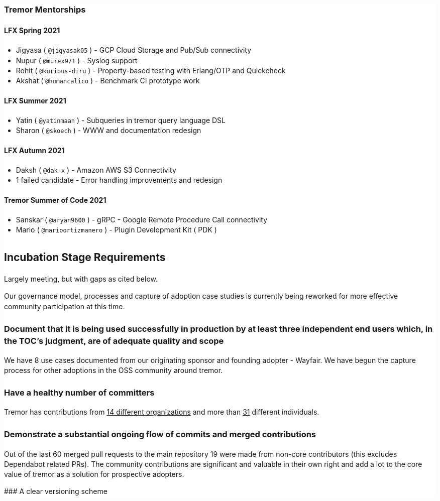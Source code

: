 
### Tremor Mentorships

#### LFX Spring 2021

- Jigyasa ( `@jigyasak05` ) - GCP Cloud Storage and Pub/Sub connectivity
- Nupur ( `@murex971` ) - Syslog support
- Rohit ( `@kurious-diru` ) - Property-based testing with Erlang/OTP and Quickcheck
- Akshat ( `@humancalico` ) - Benchmark CI prototype work

#### LFX Summer 2021

- Yatin ( `@yatinmaan` ) - Subqueries in tremor query language DSL
- Sharon ( `@skoech` ) - WWW and documentation redesign

#### LFX Autumn 2021

- Daksh ( `@dak-x` ) - Amazon AWS S3 Connectivity
- 1 failed candidate - Error handling improvements and redesign

#### Tremor Summer of Code 2021

- Sanskar ( `@aryan9600` ) - gRPC - Google Remote Procedure Call connectivity
- Mario ( `@marioortizmanero` ) - Plugin Development Kit ( PDK )

## Incubation Stage Requirements

Largely meeting, but with gaps as cited below.

Our governance model, processes and capture of adoption case studies is currently being reworked for more effective community participation at this time.

### Document that it is being used successfully in production by at least three independent end users which, in the TOC’s judgment, are of adequate quality and scope

We have 8 use cases documented from our originating sponsor and founding adopter - Wayfair. We have begun the capture process for other adoptions in the OSS community around tremor.

### Have a healthy number of committers

Tremor has contributions from [14 different organizations](https://tremor.devstats.cncf.io/d/5/companies-table?orgId=1&var-period_name=Last%20decade&var-metric=commits) and more than [31](https://github.com/keptn/keptn/graphs/contributors) different individuals.

### Demonstrate a substantial ongoing flow of commits and merged contributions

Out of the last 60 merged pull requests to the main repository 19 were made from non-core contributors (this excludes Dependabot related PRs). The community contributions are significant and valuable in their own right and add a lot to the core value of tremor as a solution for prospective adopters.

​​### A clear versioning scheme
